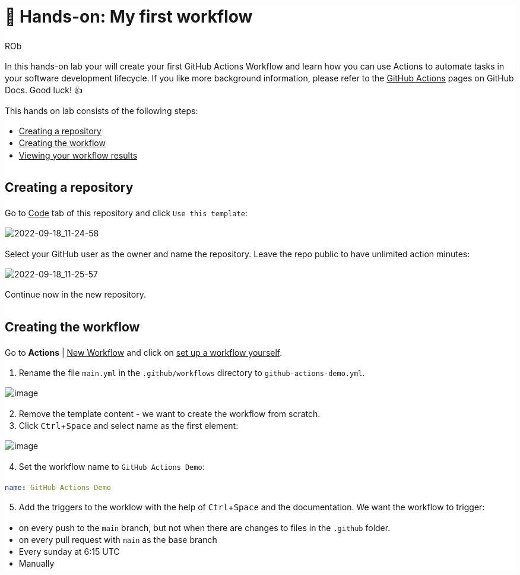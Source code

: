 # 🔨 Hands-on: My first workflow

ROb

In this hands-on lab your will create your first GitHub Actions Workflow and learn how you can use Actions to automate tasks in your software development lifecycle. If you like more background information, please refer to the [GitHub Actions](https://docs.github.com/en/actions/learn-github-actions/understanding-github-actions) pages on GitHub Docs. Good luck! 👍

This hands on lab consists of the following steps:
- [Creating a repository](#creating-a-repository)
- [Creating the workflow](#creating-the-workflow)
- [Viewing your workflow results](#viewing-your-workflow-results)

## Creating a repository

Go to [Code](/../../) tab of this repository and click `Use this template`:

<img width="400" alt="2022-09-18_11-24-58" src="https://user-images.githubusercontent.com/5276337/190895393-6fa0fad9-e05c-4fea-8126-a291b087d663.png">

Select your GitHub user as the owner and name the repository. Leave the repo public to have unlimited action minutes:

<img width="400" alt="2022-09-18_11-25-57" src="https://user-images.githubusercontent.com/5276337/190895398-751a1ec9-c1cf-497f-beb7-a6b53d4d911e.png">

Continue now in the new repository.

## Creating the workflow

Go to **Actions** | [New Workflow](/../../actions/new) and click on [set up a workflow yourself](/../../new/main?filename=.github%2Fworkflows%2Fmain.yml&workflow_template=blank).

1. Rename the file `main.yml` in the `.github/workflows` directory to `github-actions-demo.yml`.
<img width="400" alt="image" src="https://user-images.githubusercontent.com/5276337/174096754-4e2d7219-9caf-42e8-bfd9-c190762886d3.png">

2. Remove the template content - we want to create the workflow from scratch.
3. Click <kbd>Ctrl</kbd>+<kbd>Space</kbd> and select name as the first element:

<img width="400" alt="image" src="https://user-images.githubusercontent.com/5276337/174097468-8be92e37-7948-4895-b5ed-20a22c5773bc.png">

4. Set the workflow name to `GitHub Actions Demo`:

```YAML
name: GitHub Actions Demo
```

5. Add the triggers to the worklow with the help of <kbd>Ctrl</kbd>+<kbd>Space</kbd> and the documentation. We want the workflow to trigger:
  - on every push to the `main` branch, but not when there are changes to files in the `.github` folder.
  - on every pull request with `main` as the base branch
  - Every sunday at 6:15 UTC
  - Manually
